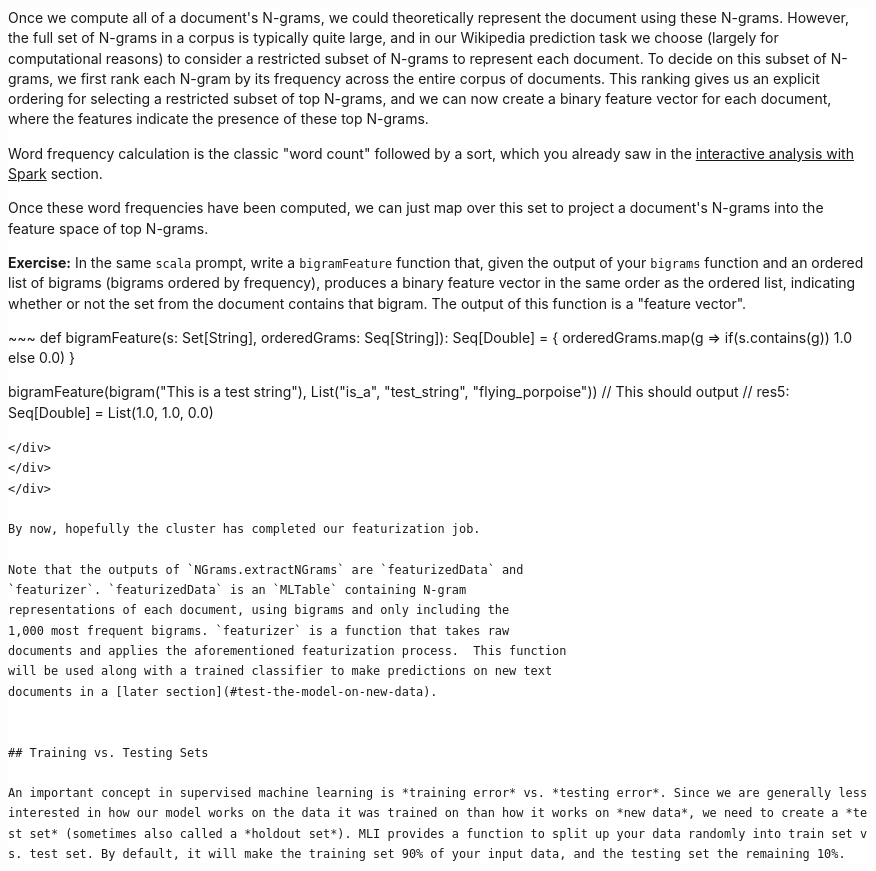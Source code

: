 Once we compute all of a document's N-grams, we could theoretically represent
the document using these N-grams.  However, the full set of N-grams in
a corpus is typically quite large, and in our Wikipedia prediction task we
choose (largely for computational reasons) to consider a restricted subset of
N-grams to represent each document. To decide on this subset of N-grams,
we first rank each N-gram by its frequency across the entire corpus
of documents. This ranking gives us an explicit ordering for selecting
a restricted subset of top N-grams, and we can now create a binary feature
vector for each document, where the features indicate the presence of these
top N-grams.

Word frequency calculation is the classic "word count" followed by a sort, which you already saw in the [interactive analysis with Spark](data-exploration-using-spark.html) section.

Once these word frequencies have been computed, we can just map over this set to project a document's N-grams into the feature space of top N-grams.

**Exercise:** In the same `scala` prompt, write a `bigramFeature` function
that, given the output of your `bigrams` function and an ordered list of
bigrams (bigrams ordered by frequency), produces a binary feature vector in the
same order as the ordered list, indicating whether or not the set from the
document contains that bigram. The output of this function is a "feature
vector".


<div class="codetabs">
<div data-lang="scala" markdown="1">
<div class="solution" markdown="1">
~~~
def bigramFeature(s: Set[String], orderedGrams: Seq[String]): Seq[Double] = {
    orderedGrams.map(g => if(s.contains(g)) 1.0 else 0.0)
}

bigramFeature(bigram("This is a test string"), List("is_a", "test_string", "flying_porpoise"))
// This should output
// res5: Seq[Double] = List(1.0, 1.0, 0.0)
~~~
</div>
</div>
</div>

By now, hopefully the cluster has completed our featurization job.

Note that the outputs of `NGrams.extractNGrams` are `featurizedData` and
`featurizer`. `featurizedData` is an `MLTable` containing N-gram
representations of each document, using bigrams and only including the
1,000 most frequent bigrams. `featurizer` is a function that takes raw
documents and applies the aforementioned featurization process.  This function
will be used along with a trained classifier to make predictions on new text
documents in a [later section](#test-the-model-on-new-data).


## Training vs. Testing Sets

An important concept in supervised machine learning is *training error* vs. *testing error*. Since we are generally less interested in how our model works on the data it was trained on than how it works on *new data*, we need to create a *test set* (sometimes also called a *holdout set*). MLI provides a function to split up your data randomly into train set vs. test set. By default, it will make the training set 90% of your input data, and the testing set the remaining 10%.
